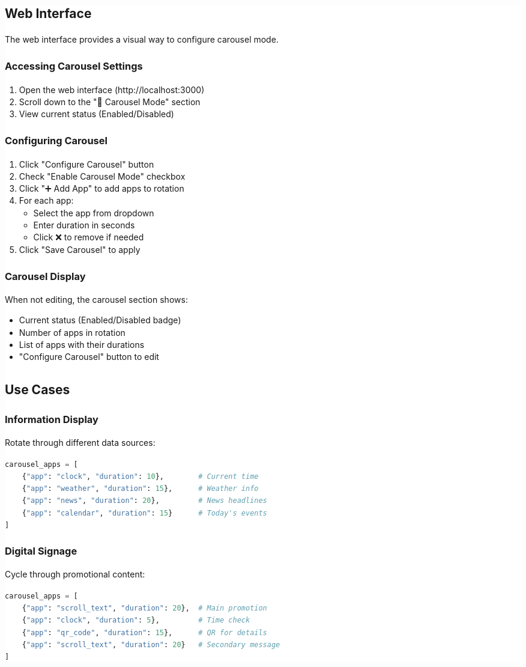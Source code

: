 ## Web Interface

The web interface provides a visual way to configure carousel mode.

### Accessing Carousel Settings

1. Open the web interface (http://localhost:3000)
2. Scroll down to the "🔄 Carousel Mode" section
3. View current status (Enabled/Disabled)

### Configuring Carousel

1. Click "Configure Carousel" button
2. Check "Enable Carousel Mode" checkbox
3. Click "➕ Add App" to add apps to rotation
4. For each app:
   - Select the app from dropdown
   - Enter duration in seconds
   - Click ❌ to remove if needed
5. Click "Save Carousel" to apply

### Carousel Display

When not editing, the carousel section shows:
- Current status (Enabled/Disabled badge)
- Number of apps in rotation
- List of apps with their durations
- "Configure Carousel" button to edit

## Use Cases

### Information Display

Rotate through different data sources:

```python
carousel_apps = [
    {"app": "clock", "duration": 10},        # Current time
    {"app": "weather", "duration": 15},      # Weather info
    {"app": "news", "duration": 20},         # News headlines
    {"app": "calendar", "duration": 15}      # Today's events
]
```

### Digital Signage

Cycle through promotional content:

```python
carousel_apps = [
    {"app": "scroll_text", "duration": 20},  # Main promotion
    {"app": "clock", "duration": 5},         # Time check
    {"app": "qr_code", "duration": 15},      # QR for details
    {"app": "scroll_text", "duration": 20}   # Secondary message
]
```
